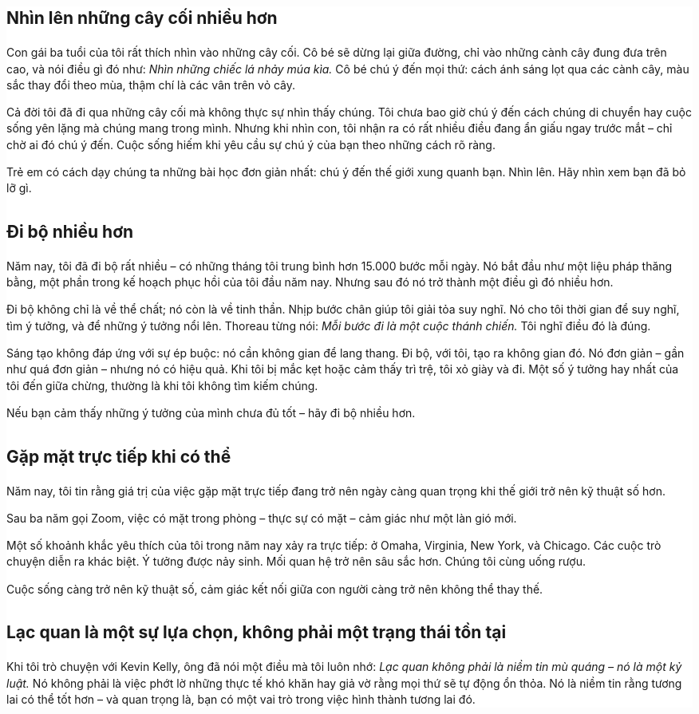 ## Nhìn lên những cây cối nhiều hơn

Con gái ba tuổi của tôi rất thích nhìn vào những cây cối. Cô bé sẽ dừng lại giữa đường, chỉ vào những cành cây đung đưa trên cao, và nói điều gì đó như: _Nhìn những chiếc lá nhảy múa kìa._ Cô bé chú ý đến mọi thứ: cách ánh sáng lọt qua các cành cây, màu sắc thay đổi theo mùa, thậm chí là các vân trên vỏ cây.

Cả đời tôi đã đi qua những cây cối mà không thực sự nhìn thấy chúng. Tôi chưa bao giờ chú ý đến cách chúng di chuyển hay cuộc sống yên lặng mà chúng mang trong mình. Nhưng khi nhìn con, tôi nhận ra có rất nhiều điều đang ẩn giấu ngay trước mắt – chỉ chờ ai đó chú ý đến. Cuộc sống hiếm khi yêu cầu sự chú ý của bạn theo những cách rõ ràng.

Trẻ em có cách dạy chúng ta những bài học đơn giản nhất: chú ý đến thế giới xung quanh bạn. Nhìn lên. Hãy nhìn xem bạn đã bỏ lỡ gì.

## Đi bộ nhiều hơn

Năm nay, tôi đã đi bộ rất nhiều – có những tháng tôi trung bình hơn 15.000 bước mỗi ngày. Nó bắt đầu như một liệu pháp thăng bằng, một phần trong kế hoạch phục hồi của tôi đầu năm nay. Nhưng sau đó nó trở thành một điều gì đó nhiều hơn.

Đi bộ không chỉ là về thể chất; nó còn là về tinh thần. Nhịp bước chân giúp tôi giải tỏa suy nghĩ. Nó cho tôi thời gian để suy nghĩ, tìm ý tưởng, và để những ý tưởng nổi lên. Thoreau từng nói: _Mỗi bước đi là một cuộc thánh chiến._ Tôi nghĩ điều đó là đúng.

Sáng tạo không đáp ứng với sự ép buộc: nó cần không gian để lang thang. Đi bộ, với tôi, tạo ra không gian đó. Nó đơn giản – gần như quá đơn giản – nhưng nó có hiệu quả. Khi tôi bị mắc kẹt hoặc cảm thấy trì trệ, tôi xỏ giày và đi. Một số ý tưởng hay nhất của tôi đến giữa chừng, thường là khi tôi không tìm kiếm chúng.

Nếu bạn cảm thấy những ý tưởng của mình chưa đủ tốt – hãy đi bộ nhiều hơn.

## Gặp mặt trực tiếp khi có thể

Năm nay, tôi tin rằng giá trị của việc gặp mặt trực tiếp đang trở nên ngày càng quan trọng khi thế giới trở nên kỹ thuật số hơn.

Sau ba năm gọi Zoom, việc có mặt trong phòng – thực sự có mặt – cảm giác như một làn gió mới.

Một số khoảnh khắc yêu thích của tôi trong năm nay xảy ra trực tiếp: ở Omaha, Virginia, New York, và Chicago. Các cuộc trò chuyện diễn ra khác biệt. Ý tưởng được nảy sinh. Mối quan hệ trở nên sâu sắc hơn. Chúng tôi cùng uống rượu.

Cuộc sống càng trở nên kỹ thuật số, cảm giác kết nối giữa con người càng trở nên không thể thay thế.

## Lạc quan là một sự lựa chọn, không phải một trạng thái tồn tại

Khi tôi trò chuyện với Kevin Kelly, ông đã nói một điều mà tôi luôn nhớ: _Lạc quan không phải là niềm tin mù quáng – nó là một kỷ luật._ Nó không phải là việc phớt lờ những thực tế khó khăn hay giả vờ rằng mọi thứ sẽ tự động ổn thỏa. Nó là niềm tin rằng tương lai có thể tốt hơn – và quan trọng là, bạn có một vai trò trong việc hình thành tương lai đó.
